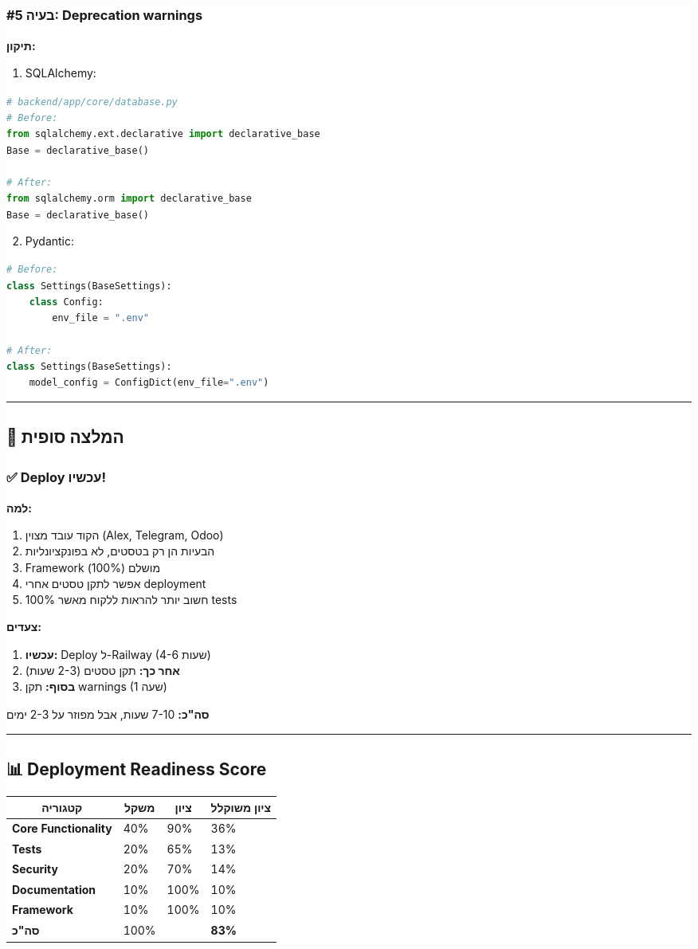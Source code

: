 ### בעיה #5: Deprecation warnings

**תיקון:**

1. SQLAlchemy:
```python
# backend/app/core/database.py
# Before:
from sqlalchemy.ext.declarative import declarative_base
Base = declarative_base()

# After:
from sqlalchemy.orm import declarative_base
Base = declarative_base()
```

2. Pydantic:
```python
# Before:
class Settings(BaseSettings):
    class Config:
        env_file = ".env"

# After:
class Settings(BaseSettings):
    model_config = ConfigDict(env_file=".env")
```

---

## 🚀 המלצה סופית

### ✅ **Deploy עכשיו!**

**למה:**
1. הקוד עובד מצוין (Alex, Telegram, Odoo)
2. הבעיות הן רק בטסטים, לא בפונקציונליות
3. Framework מושלם (100%)
4. אפשר לתקן טסטים אחרי deployment
5. חשוב יותר להראות ללקוח מאשר 100% tests

**צעדים:**
1. **עכשיו:** Deploy ל-Railway (4-6 שעות)
2. **אחר כך:** תקן טסטים (2-3 שעות)
3. **בסוף:** תקן warnings (1 שעה)

**סה"כ:** 7-10 שעות, אבל מפוזר על 2-3 ימים

---

## 📊 Deployment Readiness Score

| קטגוריה | משקל | ציון | ציון משוקלל |
|----------|------|------|-------------|
| **Core Functionality** | 40% | 90% | 36% |
| **Tests** | 20% | 65% | 13% |
| **Security** | 20% | 70% | 14% |
| **Documentation** | 10% | 100% | 10% |
| **Framework** | 10% | 100% | 10% |
| **סה"כ** | 100% | | **83%** |
